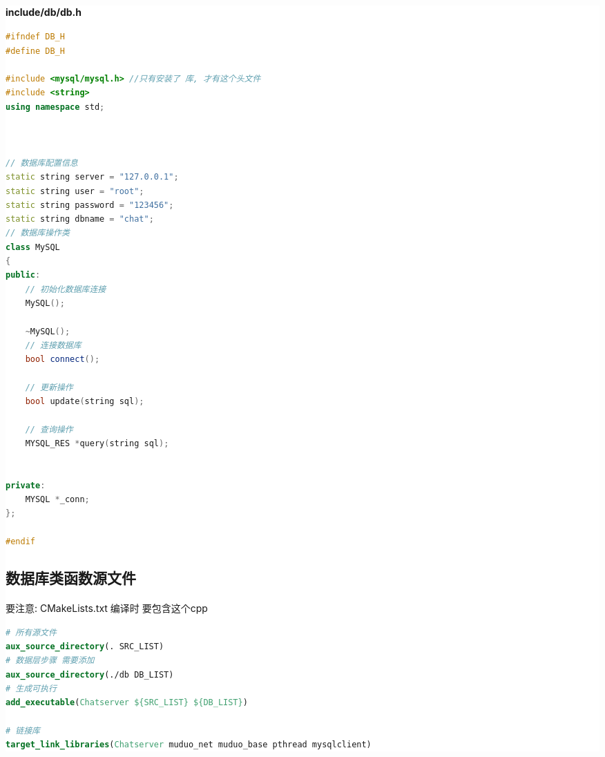 

**include/db/db.h**

```c++
#ifndef DB_H
#define DB_H

#include <mysql/mysql.h> //只有安装了 库, 才有这个头文件
#include <string>
using namespace std;



// 数据库配置信息
static string server = "127.0.0.1";
static string user = "root";
static string password = "123456";
static string dbname = "chat";
// 数据库操作类
class MySQL
{
public:
    // 初始化数据库连接
    MySQL();
   
    ~MySQL();
    // 连接数据库
    bool connect();
    
    // 更新操作
    bool update(string sql);
    
    // 查询操作
    MYSQL_RES *query(string sql);
    

private:
    MYSQL *_conn;
};

#endif
```



## 数据库类函数源文件

要注意: CMakeLists.txt 编译时 要包含这个cpp

```cmake
# 所有源文件
aux_source_directory(. SRC_LIST)
# 数据层步骤 需要添加
aux_source_directory(./db DB_LIST)
# 生成可执行 
add_executable(Chatserver ${SRC_LIST} ${DB_LIST})

# 链接库
target_link_libraries(Chatserver muduo_net muduo_base pthread mysqlclient)
```

